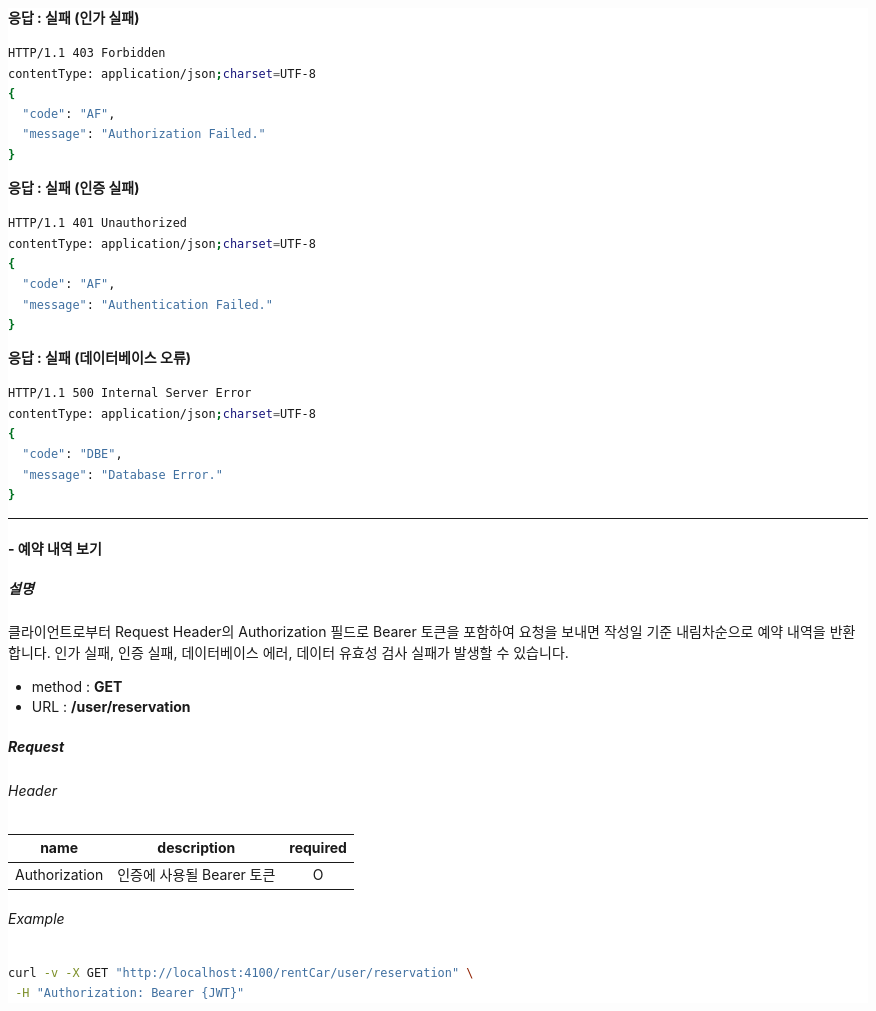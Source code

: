 **응답 : 실패 (인가 실패)**
```bash
HTTP/1.1 403 Forbidden
contentType: application/json;charset=UTF-8
{
  "code": "AF",
  "message": "Authorization Failed."
}
```

**응답 : 실패 (인증 실패)**
```bash
HTTP/1.1 401 Unauthorized
contentType: application/json;charset=UTF-8
{
  "code": "AF",
  "message": "Authentication Failed."
}
```

**응답 : 실패 (데이터베이스 오류)**
```bash
HTTP/1.1 500 Internal Server Error
contentType: application/json;charset=UTF-8
{
  "code": "DBE",
  "message": "Database Error."
}
```

***

#### - 예약 내역 보기

##### 설명


클라이언트로부터 Request Header의 Authorization 필드로 Bearer 토큰을 포함하여 요청을 보내면 작성일 기준 내림차순으로 예약 내역을 반환합니다. 인가 실패, 인증 실패, 데이터베이스 에러, 데이터 유효성 검사 실패가 발생할 수 있습니다.

- method : **GET**  
- URL : **/user/reservation**  

##### Request

###### Header

| name | description | required |
|---|:---:|:---:|
| Authorization | 인증에 사용될 Bearer 토큰 | O |

###### Example

```bash
curl -v -X GET "http://localhost:4100/rentCar/user/reservation" \
 -H "Authorization: Bearer {JWT}"
```
